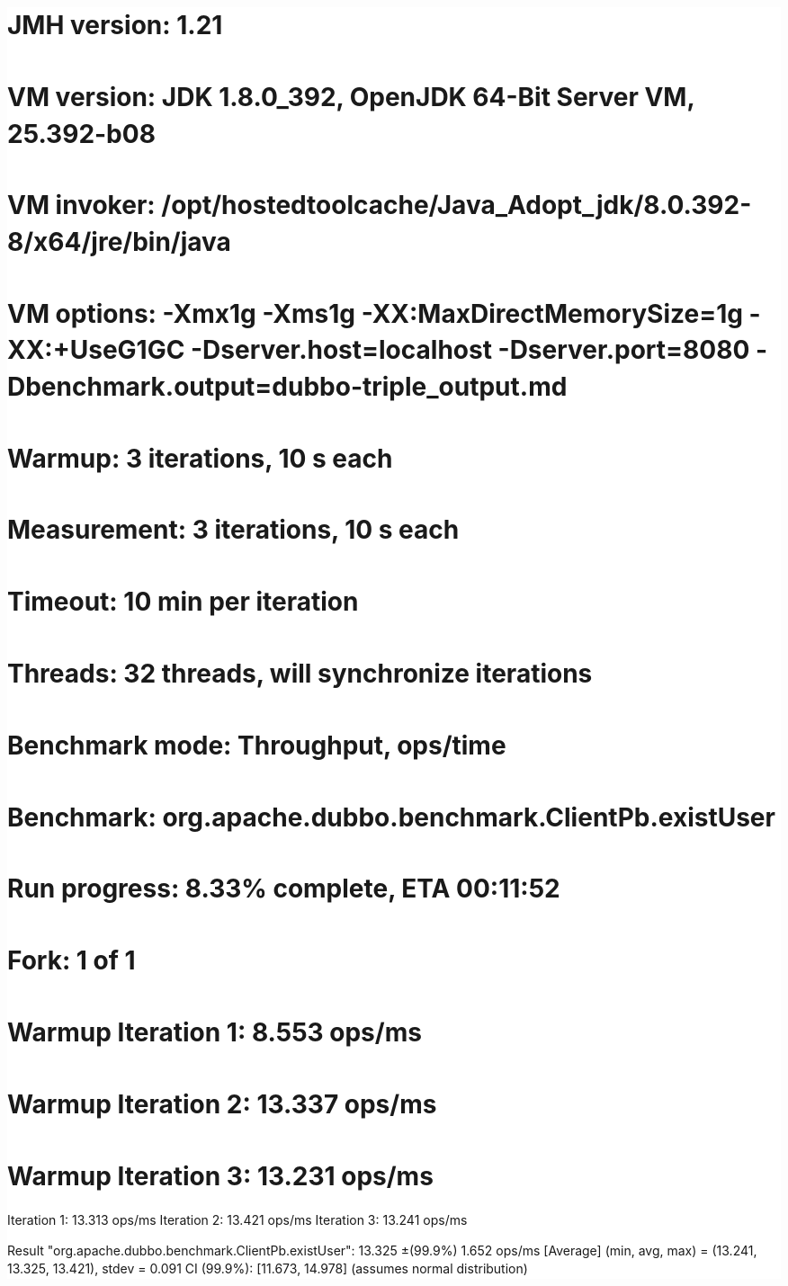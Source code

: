 
# JMH version: 1.21
# VM version: JDK 1.8.0_392, OpenJDK 64-Bit Server VM, 25.392-b08
# VM invoker: /opt/hostedtoolcache/Java_Adopt_jdk/8.0.392-8/x64/jre/bin/java
# VM options: -Xmx1g -Xms1g -XX:MaxDirectMemorySize=1g -XX:+UseG1GC -Dserver.host=localhost -Dserver.port=8080 -Dbenchmark.output=dubbo-triple_output.md
# Warmup: 3 iterations, 10 s each
# Measurement: 3 iterations, 10 s each
# Timeout: 10 min per iteration
# Threads: 32 threads, will synchronize iterations
# Benchmark mode: Throughput, ops/time
# Benchmark: org.apache.dubbo.benchmark.ClientPb.existUser

# Run progress: 8.33% complete, ETA 00:11:52
# Fork: 1 of 1
# Warmup Iteration   1: 8.553 ops/ms
# Warmup Iteration   2: 13.337 ops/ms
# Warmup Iteration   3: 13.231 ops/ms
Iteration   1: 13.313 ops/ms
Iteration   2: 13.421 ops/ms
Iteration   3: 13.241 ops/ms


Result "org.apache.dubbo.benchmark.ClientPb.existUser":
  13.325 ±(99.9%) 1.652 ops/ms [Average]
  (min, avg, max) = (13.241, 13.325, 13.421), stdev = 0.091
  CI (99.9%): [11.673, 14.978] (assumes normal distribution)
